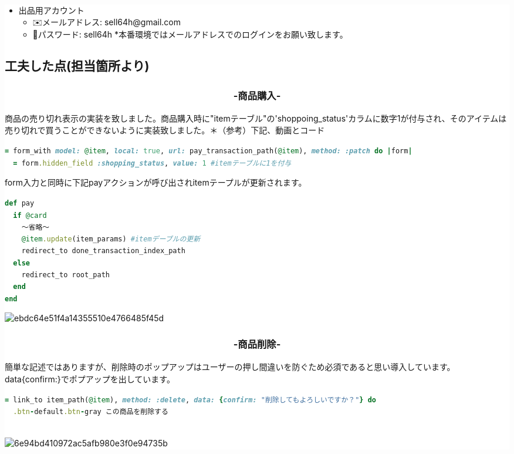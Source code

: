 <ul>
  <li>
    出品用アカウント
    <ul>
      <li>✉️メールアドレス: sell64h@gmail.com</li>
      <li>🔑パスワード: sell64h *本番環境ではメールアドレスでのログインをお願い致します。</li>
    </ul>
  </li>
</ul>

## 工夫した点(担当箇所より)

<div align= "center">
  <h3>-商品購入-</h3>
</div>

商品の売り切れ表示の実装を致しました。商品購入時に"itemテーブル"の'shoppoing_status'カラムに数字1が付与され、そのアイテムは売り切れで買うことができないように実装致しました。＊（参考）下記、動画とコード  

```ruby
= form_with model: @item, local: true, url: pay_transaction_path(@item), method: :patch do |form|
  = form.hidden_field :shopping_status, value: 1 #itemテーブルに1を付与
```
form入力と同時に下記payアクションが呼び出されitemテープルが更新されます。  

```ruby
def pay
  if @card
    〜省略〜
    @item.update(item_params) #itemデーブルの更新
    redirect_to done_transaction_index_path 
  else
    redirect_to root_path
  end
end
```
![ebdc64e51f4a14355510e4766485f45d](https://user-images.githubusercontent.com/57378304/75235991-7b4b5400-5800-11ea-9c17-a28b56c49492.gif)


<div align= "center">
  <h3>-商品削除-</h3>
</div>

簡単な記述ではありますが、削除時のポップアップはユーザーの押し間違いを防ぐため必須であると思い導入しています。
data{confirm:}でポプアップを出しています。

```ruby
= link_to item_path(@item), method: :delete, data: {confirm: "削除してもよろしいですか？"} do
  .btn-default.btn-gray この商品を削除する
  
```

![6e94bd410972ac5afb980e3f0e94735b](https://user-images.githubusercontent.com/57378304/75237661-12b1a680-5803-11ea-81a2-fe8de5397829.gif)

